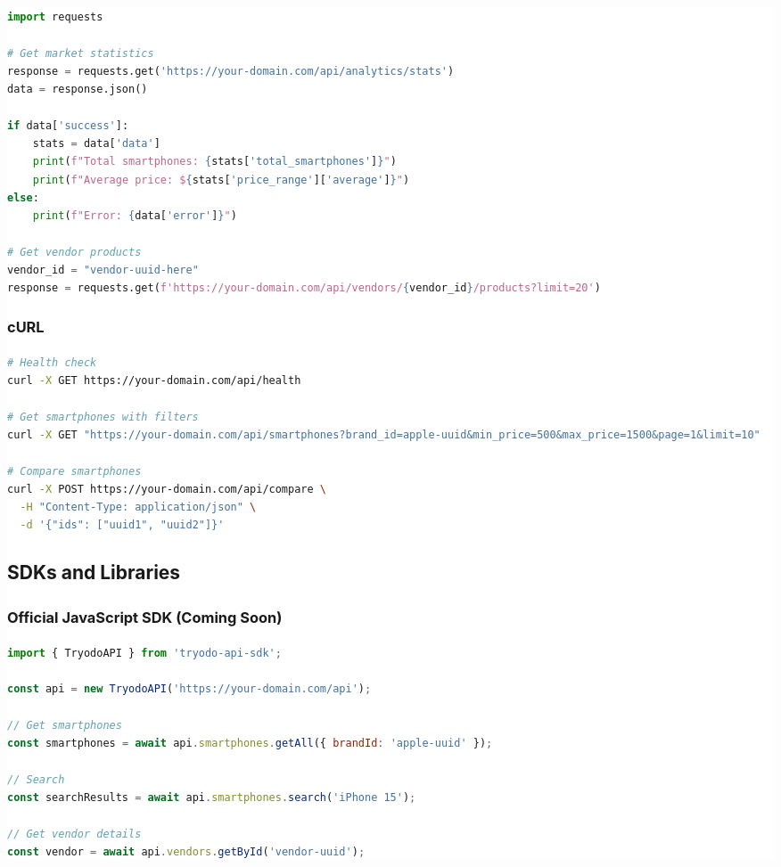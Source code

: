 ```python
import requests

# Get market statistics
response = requests.get('https://your-domain.com/api/analytics/stats')
data = response.json()

if data['success']:
    stats = data['data']
    print(f"Total smartphones: {stats['total_smartphones']}")
    print(f"Average price: ${stats['price_range']['average']}")
else:
    print(f"Error: {data['error']}")

# Get vendor products
vendor_id = "vendor-uuid-here"
response = requests.get(f'https://your-domain.com/api/vendors/{vendor_id}/products?limit=20')
```

### cURL

```bash
# Health check
curl -X GET https://your-domain.com/api/health

# Get smartphones with filters
curl -X GET "https://your-domain.com/api/smartphones?brand_id=apple-uuid&min_price=500&max_price=1500&page=1&limit=10"

# Compare smartphones
curl -X POST https://your-domain.com/api/compare \
  -H "Content-Type: application/json" \
  -d '{"ids": ["uuid1", "uuid2"]}'
```

## SDKs and Libraries

### Official JavaScript SDK (Coming Soon)

```javascript
import { TryodoAPI } from 'tryodo-api-sdk';

const api = new TryodoAPI('https://your-domain.com/api');

// Get smartphones
const smartphones = await api.smartphones.getAll({ brandId: 'apple-uuid' });

// Search
const searchResults = await api.smartphones.search('iPhone 15');

// Get vendor details
const vendor = await api.vendors.getById('vendor-uuid');
```
